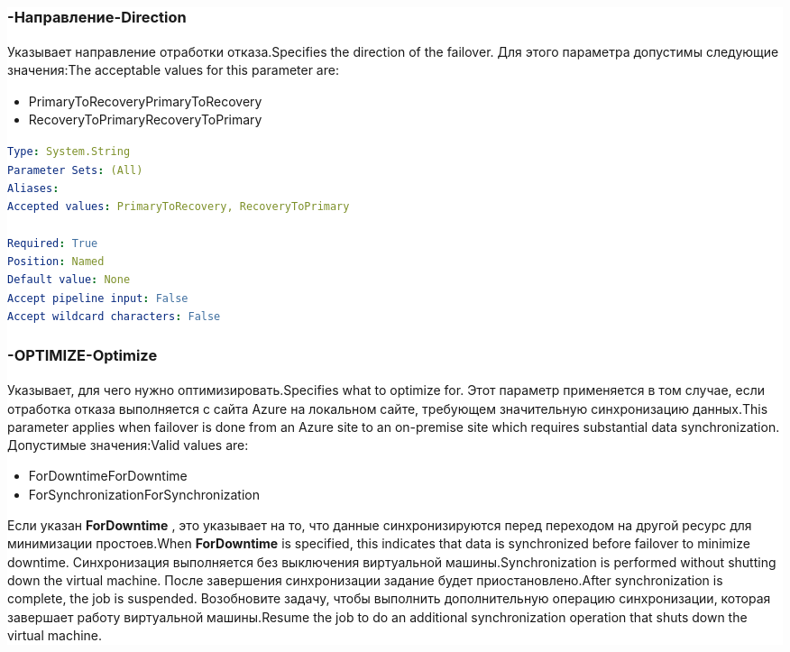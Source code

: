 ### <span data-ttu-id="fb072-124">-Направление</span><span class="sxs-lookup"><span data-stu-id="fb072-124">-Direction</span></span>
<span data-ttu-id="fb072-125">Указывает направление отработки отказа.</span><span class="sxs-lookup"><span data-stu-id="fb072-125">Specifies the direction of the failover.</span></span>
<span data-ttu-id="fb072-126">Для этого параметра допустимы следующие значения:</span><span class="sxs-lookup"><span data-stu-id="fb072-126">The acceptable values for this parameter are:</span></span>

- <span data-ttu-id="fb072-127">PrimaryToRecovery</span><span class="sxs-lookup"><span data-stu-id="fb072-127">PrimaryToRecovery</span></span>
- <span data-ttu-id="fb072-128">RecoveryToPrimary</span><span class="sxs-lookup"><span data-stu-id="fb072-128">RecoveryToPrimary</span></span>

```yaml
Type: System.String
Parameter Sets: (All)
Aliases:
Accepted values: PrimaryToRecovery, RecoveryToPrimary

Required: True
Position: Named
Default value: None
Accept pipeline input: False
Accept wildcard characters: False
```

### <span data-ttu-id="fb072-129">-OPTIMIZE</span><span class="sxs-lookup"><span data-stu-id="fb072-129">-Optimize</span></span>
<span data-ttu-id="fb072-130">Указывает, для чего нужно оптимизировать.</span><span class="sxs-lookup"><span data-stu-id="fb072-130">Specifies what to optimize for.</span></span>
<span data-ttu-id="fb072-131">Этот параметр применяется в том случае, если отработка отказа выполняется с сайта Azure на локальном сайте, требующем значительную синхронизацию данных.</span><span class="sxs-lookup"><span data-stu-id="fb072-131">This parameter applies when failover is done from an Azure site to an on-premise site which requires substantial data synchronization.</span></span>
<span data-ttu-id="fb072-132">Допустимые значения:</span><span class="sxs-lookup"><span data-stu-id="fb072-132">Valid values are:</span></span>

- <span data-ttu-id="fb072-133">ForDowntime</span><span class="sxs-lookup"><span data-stu-id="fb072-133">ForDowntime</span></span>
- <span data-ttu-id="fb072-134">ForSynchronization</span><span class="sxs-lookup"><span data-stu-id="fb072-134">ForSynchronization</span></span>

<span data-ttu-id="fb072-135">Если указан **ForDowntime** , это указывает на то, что данные синхронизируются перед переходом на другой ресурс для минимизации простоев.</span><span class="sxs-lookup"><span data-stu-id="fb072-135">When **ForDowntime** is specified, this indicates that data is synchronized before failover to minimize downtime.</span></span>
<span data-ttu-id="fb072-136">Синхронизация выполняется без выключения виртуальной машины.</span><span class="sxs-lookup"><span data-stu-id="fb072-136">Synchronization is performed without shutting down the virtual machine.</span></span>
<span data-ttu-id="fb072-137">После завершения синхронизации задание будет приостановлено.</span><span class="sxs-lookup"><span data-stu-id="fb072-137">After synchronization is complete, the job is suspended.</span></span>
<span data-ttu-id="fb072-138">Возобновите задачу, чтобы выполнить дополнительную операцию синхронизации, которая завершает работу виртуальной машины.</span><span class="sxs-lookup"><span data-stu-id="fb072-138">Resume the job to do an additional synchronization operation that shuts down the virtual machine.</span></span>
